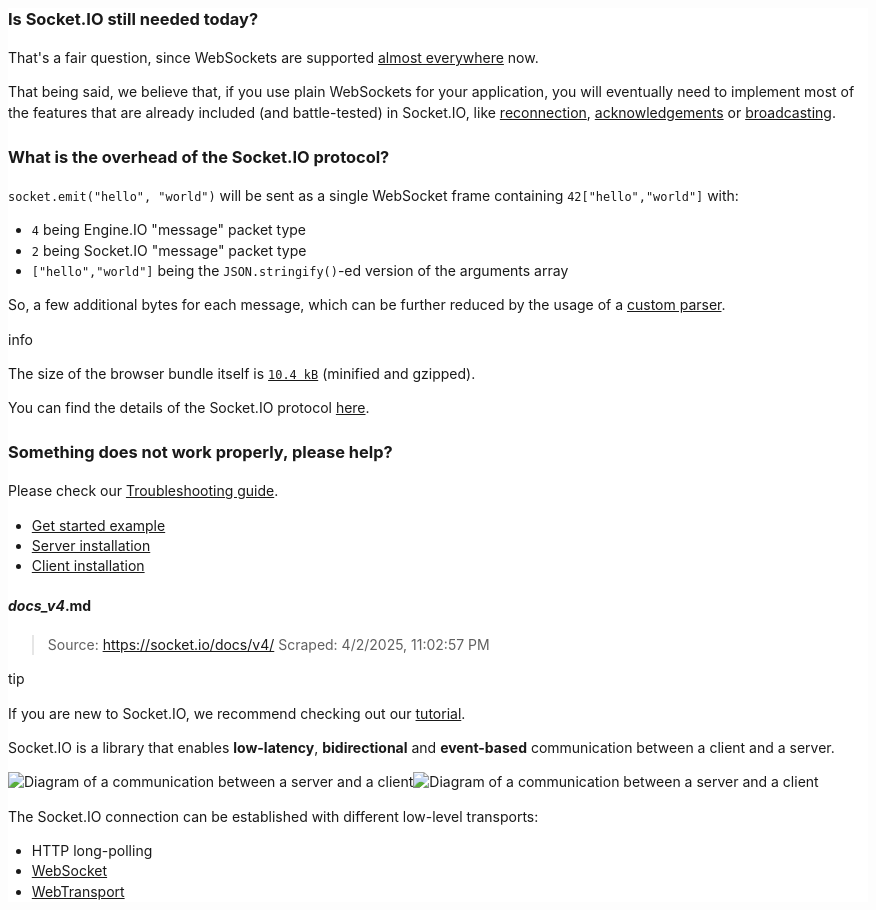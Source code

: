 ### Is Socket.IO still needed today?[​](_docs_v4.md#is-socketio-still-needed-today)

That's a fair question, since WebSockets are supported [almost everywhere](https://caniuse.com/mdn-api_websocket) now.

That being said, we believe that, if you use plain WebSockets for your application, you will eventually need to implement most of the features that are already included (and battle-tested) in Socket.IO, like [reconnection](_docs_v4.md#automatic-reconnection), [acknowledgements](_docs_v4.md#acknowledgements) or [broadcasting](_docs_v4.md#broadcasting).

### What is the overhead of the Socket.IO protocol?[​](_docs_v4.md#what-is-the-overhead-of-the-socketio-protocol)

`socket.emit("hello", "world")` will be sent as a single WebSocket frame containing `42["hello","world"]` with:
*   `4` being Engine.IO "message" packet type
*   `2` being Socket.IO "message" packet type
*   `["hello","world"]` being the `JSON.stringify()`\-ed version of the arguments array

So, a few additional bytes for each message, which can be further reduced by the usage of a [custom parser](_docs_v4_custom-parser_.md).

info

The size of the browser bundle itself is [`10.4 kB`](https://bundlephobia.com/package/socket.io-client) (minified and gzipped).

You can find the details of the Socket.IO protocol [here](_docs_v4_socket-io-protocol_.md).

### Something does not work properly, please help?[​](_docs_v4.md#something-does-not-work-properly-please-help)

Please check our [Troubleshooting guide](_docs_v4_troubleshooting-connection-issues_.md).
*   [Get started example](_get-started_chat.md)
*   [Server installation](_docs_v4_server-installation_.md)
*   [Client installation](_docs_v4_client-installation_.md)

#### _docs_v4_.md

> Source: https://socket.io/docs/v4/
> Scraped: 4/2/2025, 11:02:57 PM

tip

If you are new to Socket.IO, we recommend checking out our [tutorial](_docs_v4_tutorial_introduction.md).

Socket.IO is a library that enables **low-latency**, **bidirectional** and **event-based** communication between a client and a server.

![Diagram of a communication between a server and a client](https://socket.io/images/bidirectional-communication2.png)![Diagram of a communication between a server and a client](https://socket.io/images/bidirectional-communication2-dark.png)

The Socket.IO connection can be established with different low-level transports:
*   HTTP long-polling
*   [WebSocket](https://developer.mozilla.org/en-US/docs/Web/API/WebSockets_API)
*   [WebTransport](https://developer.mozilla.org/en-US/docs/Web/API/WebTransport_API)
